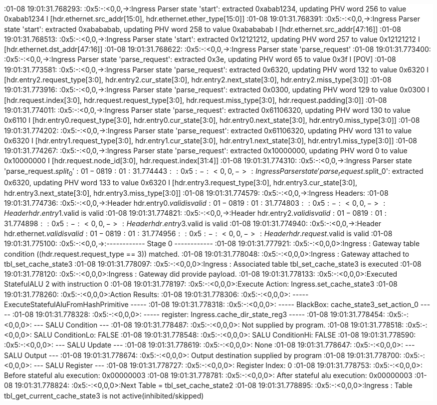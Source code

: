 :01-08 19:01:31.768293:        :0x5:-:<0,0,->:Ingress Parser state 'start': extracted 0xabab1234, updating PHV word 256 to value 0xabab1234 I [hdr.ethernet.src_addr[15:0], hdr.ethernet.ether_type[15:0]]
:01-08 19:01:31.768391:        :0x5:-:<0,0,->:Ingress Parser state 'start': extracted 0xabababab, updating PHV word 258 to value 0xabababab I [hdr.ethernet.src_addr[47:16]]
:01-08 19:01:31.768513:        :0x5:-:<0,0,->:Ingress Parser state 'start': extracted 0x12121212, updating PHV word 257 to value 0x12121212 I [hdr.ethernet.dst_addr[47:16]]
:01-08 19:01:31.768622:    :0x5:-:<0,0,->:Ingress Parser state 'parse_request'
:01-08 19:01:31.773400:        :0x5:-:<0,0,->:Ingress Parser state 'parse_request': extracted       0x3e, updating PHV word  65 to value       0x3f I [POV]
:01-08 19:01:31.773581:        :0x5:-:<0,0,->:Ingress Parser state 'parse_request': extracted     0x6320, updating PHV word 132 to value     0x6320 I [hdr.entry2.request_type[3:0], hdr.entry2.cur_state[3:0], hdr.entry2.next_state[3:0], hdr.entry2.miss_type[3:0]]
:01-08 19:01:31.773916:        :0x5:-:<0,0,->:Ingress Parser state 'parse_request': extracted     0x0300, updating PHV word 129 to value     0x0300 I [hdr.request.index[3:0], hdr.request.request_type[3:0], hdr.request.miss_type[3:0], hdr.request.padding[3:0]]
:01-08 19:01:31.774011:        :0x5:-:<0,0,->:Ingress Parser state 'parse_request': extracted 0x61106320, updating PHV word 130 to value     0x6110 I [hdr.entry0.request_type[3:0], hdr.entry0.cur_state[3:0], hdr.entry0.next_state[3:0], hdr.entry0.miss_type[3:0]]
:01-08 19:01:31.774202:        :0x5:-:<0,0,->:Ingress Parser state 'parse_request': extracted 0x61106320, updating PHV word 131 to value     0x6320 I [hdr.entry1.request_type[3:0], hdr.entry1.cur_state[3:0], hdr.entry1.next_state[3:0], hdr.entry1.miss_type[3:0]]
:01-08 19:01:31.774267:        :0x5:-:<0,0,->:Ingress Parser state 'parse_request': extracted 0x10000000, updating PHV word   0 to value 0x10000000 I [hdr.request.node_id[3:0], hdr.request.index[31:4]]
:01-08 19:01:31.774310:    :0x5:-:<0,0,->:Ingress Parser state 'parse_request.$split_0'
:01-08 19:01:31.774443:        :0x5:-:<0,0,->:Ingress Parser state 'parse_request.$split_0': extracted     0x6320, updating PHV word 133 to value     0x6320 I [hdr.entry3.request_type[3:0], hdr.entry3.cur_state[3:0], hdr.entry3.next_state[3:0], hdr.entry3.miss_type[3:0]]
:01-08 19:01:31.774579:        :0x5:-:<0,0,->:Ingress Headers:
:01-08 19:01:31.774736:        :0x5:-:<0,0,->:Header hdr.entry0.$valid is valid
:01-08 19:01:31.774803:        :0x5:-:<0,0,->:Header hdr.entry1.$valid is valid
:01-08 19:01:31.774821:        :0x5:-:<0,0,->:Header hdr.entry2.$valid is valid
:01-08 19:01:31.774898:        :0x5:-:<0,0,->:Header hdr.entry3.$valid is valid
:01-08 19:01:31.774940:        :0x5:-:<0,0,->:Header hdr.ethernet.$valid is valid
:01-08 19:01:31.774956:        :0x5:-:<0,0,->:Header hdr.request.$valid is valid
:01-08 19:01:31.775100:    :0x5:-:<0,0,->:------------ Stage 0 ------------
:01-08 19:01:31.777921:    :0x5:-:<0,0,0>:Ingress : Gateway table condition ((hdr.request.request_type == 3)) matched.
:01-08 19:01:31.778048:    :0x5:-:<0,0,0>:Ingress : Gateway attached to tbl_set_cache_state3
:01-08 19:01:31.778097:    :0x5:-:<0,0,0>:Ingress : Associated table tbl_set_cache_state3 is executed
:01-08 19:01:31.778120:    :0x5:-:<0,0,0>:Ingress : Gateway did provide payload.
:01-08 19:01:31.778133:        :0x5:-:<0,0,0>:Executed StatefulALU 2 with instruction 0
:01-08 19:01:31.778197:        :0x5:-:<0,0,0>:Execute Action: Ingress.set_cache_state3
:01-08 19:01:31.778260:        :0x5:-:<0,0,0>:Action Results:
:01-08 19:01:31.778306:        :0x5:-:<0,0,0>:  ----- ExecuteStatefulAluFromHashPrimitive -----
:01-08 19:01:31.778318:        :0x5:-:<0,0,0>:  ----- BlackBox: cache_state3_set_action_0 -----
:01-08 19:01:31.778328:        :0x5:-:<0,0,0>:  ----- register: Ingress.cache_dir_state_reg3 -----
:01-08 19:01:31.778454:        :0x5:-:<0,0,0>:  --- SALU Condition ---
:01-08 19:01:31.778487:        :0x5:-:<0,0,0>:    Not supplied by program.
:01-08 19:01:31.778518:        :0x5:-:<0,0,0>:      SALU ConditionLo: FALSE
:01-08 19:01:31.778548:        :0x5:-:<0,0,0>:      SALU ConditionHi: FALSE
:01-08 19:01:31.778590:        :0x5:-:<0,0,0>:  --- SALU Update ---
:01-08 19:01:31.778619:        :0x5:-:<0,0,0>:    None
:01-08 19:01:31.778647:        :0x5:-:<0,0,0>:  --- SALU Output ---
:01-08 19:01:31.778674:        :0x5:-:<0,0,0>:      Output destination supplied by program
:01-08 19:01:31.778700:        :0x5:-:<0,0,0>:  ---  SALU Register ---
:01-08 19:01:31.778727:        :0x5:-:<0,0,0>:     Register Index: 0
:01-08 19:01:31.778753:        :0x5:-:<0,0,0>:       Before stateful alu execution: 0x00000003
:01-08 19:01:31.778781:        :0x5:-:<0,0,0>:       After stateful alu execution: 0x00000003
:01-08 19:01:31.778824:        :0x5:-:<0,0,0>:Next Table = tbl_set_cache_state2
:01-08 19:01:31.778895:    :0x5:-:<0,0,0>:Ingress : Table tbl_get_current_cache_state3 is not active(inhibited/skipped)